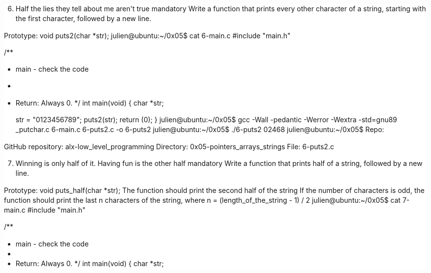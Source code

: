 6. Half the lies they tell about me aren't true
mandatory
Write a function that prints every other character of a string, starting with the first character, followed by a new line.


Prototype: void puts2(char *str);
julien@ubuntu:~/0x05$ cat 6-main.c
#include "main.h"


/**
 * main - check the code
 *
 * Return: Always 0.
 */
int main(void)
{
    char *str;


    str = "0123456789";
    puts2(str);
    return (0);
}
julien@ubuntu:~/0x05$ gcc -Wall -pedantic -Werror -Wextra -std=gnu89 _putchar.c 6-main.c 6-puts2.c -o 6-puts2
julien@ubuntu:~/0x05$ ./6-puts2 
02468
julien@ubuntu:~/0x05$ 
Repo:


GitHub repository: alx-low_level_programming
Directory: 0x05-pointers_arrays_strings
File: 6-puts2.c
  
7. Winning is only half of it. Having fun is the other half
mandatory
Write a function that prints half of a string, followed by a new line.


Prototype: void puts_half(char *str);
The function should print the second half of the string
If the number of characters is odd, the function should print the last n characters of the string, where n = (length_of_the_string - 1) / 2
julien@ubuntu:~/0x05$ cat 7-main.c
#include "main.h"


/**
 * main - check the code
 *
 * Return: Always 0.
 */
int main(void)
{
    char *str;
